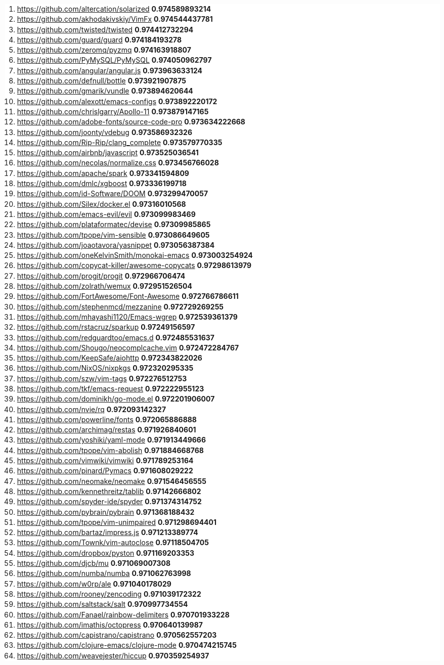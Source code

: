  1. https://github.com/altercation/solarized **0.974589893214**
 1. https://github.com/akhodakivskiy/VimFx **0.974544437781**
 1. https://github.com/twisted/twisted **0.974412732294**
 1. https://github.com/guard/guard **0.974184193278**
 1. https://github.com/zeromq/pyzmq **0.974163918807**
 1. https://github.com/PyMySQL/PyMySQL **0.974050962797**
 1. https://github.com/angular/angular.js **0.973963633124**
 1. https://github.com/defnull/bottle **0.973921907875**
 1. https://github.com/gmarik/vundle **0.973894620644**
 1. https://github.com/alexott/emacs-configs **0.973892220172**
 1. https://github.com/chrislgarry/Apollo-11 **0.973879147165**
 1. https://github.com/adobe-fonts/source-code-pro **0.973634222668**
 1. https://github.com/joonty/vdebug **0.973586932326**
 1. https://github.com/Rip-Rip/clang_complete **0.973579770335**
 1. https://github.com/airbnb/javascript **0.973525036541**
 1. https://github.com/necolas/normalize.css **0.973456766028**
 1. https://github.com/apache/spark **0.973341594809**
 1. https://github.com/dmlc/xgboost **0.973336199718**
 1. https://github.com/id-Software/DOOM **0.973299470057**
 1. https://github.com/Silex/docker.el **0.97316010568**
 1. https://github.com/emacs-evil/evil **0.973099983469**
 1. https://github.com/plataformatec/devise **0.97309985865**
 1. https://github.com/tpope/vim-sensible **0.973086649605**
 1. https://github.com/joaotavora/yasnippet **0.973056387384**
 1. https://github.com/oneKelvinSmith/monokai-emacs **0.973003254924**
 1. https://github.com/copycat-killer/awesome-copycats **0.97298613979**
 1. https://github.com/progit/progit **0.972966706474**
 1. https://github.com/zolrath/wemux **0.972951526504**
 1. https://github.com/FortAwesome/Font-Awesome **0.972766786611**
 1. https://github.com/stephenmcd/mezzanine **0.972729269255**
 1. https://github.com/mhayashi1120/Emacs-wgrep **0.972539361379**
 1. https://github.com/rstacruz/sparkup **0.97249156597**
 1. https://github.com/redguardtoo/emacs.d **0.972485531637**
 1. https://github.com/Shougo/neocomplcache.vim **0.972472284767**
 1. https://github.com/KeepSafe/aiohttp **0.972343822026**
 1. https://github.com/NixOS/nixpkgs **0.972320295335**
 1. https://github.com/szw/vim-tags **0.972276512753**
 1. https://github.com/tkf/emacs-request **0.972222955123**
 1. https://github.com/dominikh/go-mode.el **0.972201906007**
 1. https://github.com/nvie/rq **0.972093142327**
 1. https://github.com/powerline/fonts **0.972065886888**
 1. https://github.com/archimag/restas **0.971926840601**
 1. https://github.com/yoshiki/yaml-mode **0.971913449666**
 1. https://github.com/tpope/vim-abolish **0.971884668768**
 1. https://github.com/vimwiki/vimwiki **0.971789253164**
 1. https://github.com/pinard/Pymacs **0.971608029222**
 1. https://github.com/neomake/neomake **0.971546456555**
 1. https://github.com/kennethreitz/tablib **0.97142666802**
 1. https://github.com/spyder-ide/spyder **0.971374314752**
 1. https://github.com/pybrain/pybrain **0.971368188432**
 1. https://github.com/tpope/vim-unimpaired **0.971298694401**
 1. https://github.com/bartaz/impress.js **0.971213389774**
 1. https://github.com/Townk/vim-autoclose **0.97118504705**
 1. https://github.com/dropbox/pyston **0.971169203353**
 1. https://github.com/djcb/mu **0.971069007308**
 1. https://github.com/numba/numba **0.971062763998**
 1. https://github.com/w0rp/ale **0.971040178029**
 1. https://github.com/rooney/zencoding **0.971039172322**
 1. https://github.com/saltstack/salt **0.970997734554**
 1. https://github.com/Fanael/rainbow-delimiters **0.970701933228**
 1. https://github.com/imathis/octopress **0.970640139987**
 1. https://github.com/capistrano/capistrano **0.970562557203**
 1. https://github.com/clojure-emacs/clojure-mode **0.970474215745**
 1. https://github.com/weavejester/hiccup **0.970359254937**